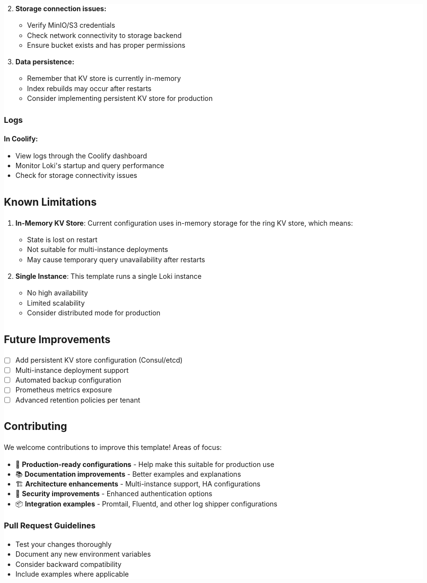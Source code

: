 2. **Storage connection issues:**

   - Verify MinIO/S3 credentials
   - Check network connectivity to storage backend
   - Ensure bucket exists and has proper permissions

3. **Data persistence:**
   - Remember that KV store is currently in-memory
   - Index rebuilds may occur after restarts
   - Consider implementing persistent KV store for production

### Logs

**In Coolify:**

- View logs through the Coolify dashboard
- Monitor Loki's startup and query performance
- Check for storage connectivity issues

## Known Limitations

1. **In-Memory KV Store**: Current configuration uses in-memory storage for the ring KV store, which means:

   - State is lost on restart
   - Not suitable for multi-instance deployments
   - May cause temporary query unavailability after restarts

2. **Single Instance**: This template runs a single Loki instance
   - No high availability
   - Limited scalability
   - Consider distributed mode for production

## Future Improvements

- [ ] Add persistent KV store configuration (Consul/etcd)
- [ ] Multi-instance deployment support
- [ ] Automated backup configuration
- [ ] Prometheus metrics exposure
- [ ] Advanced retention policies per tenant

## Contributing

We welcome contributions to improve this template! Areas of focus:

- 🔧 **Production-ready configurations** - Help make this suitable for production use
- 📚 **Documentation improvements** - Better examples and explanations
- 🏗️ **Architecture enhancements** - Multi-instance support, HA configurations
- 🔐 **Security improvements** - Enhanced authentication options
- 📦 **Integration examples** - Promtail, Fluentd, and other log shipper configurations

### Pull Request Guidelines

- Test your changes thoroughly
- Document any new environment variables
- Consider backward compatibility
- Include examples where applicable
